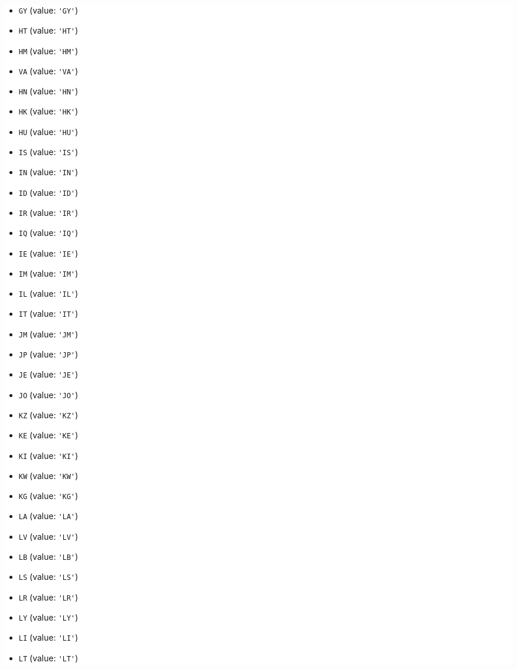 * `GY` (value: `'GY'`)

* `HT` (value: `'HT'`)

* `HM` (value: `'HM'`)

* `VA` (value: `'VA'`)

* `HN` (value: `'HN'`)

* `HK` (value: `'HK'`)

* `HU` (value: `'HU'`)

* `IS` (value: `'IS'`)

* `IN` (value: `'IN'`)

* `ID` (value: `'ID'`)

* `IR` (value: `'IR'`)

* `IQ` (value: `'IQ'`)

* `IE` (value: `'IE'`)

* `IM` (value: `'IM'`)

* `IL` (value: `'IL'`)

* `IT` (value: `'IT'`)

* `JM` (value: `'JM'`)

* `JP` (value: `'JP'`)

* `JE` (value: `'JE'`)

* `JO` (value: `'JO'`)

* `KZ` (value: `'KZ'`)

* `KE` (value: `'KE'`)

* `KI` (value: `'KI'`)

* `KW` (value: `'KW'`)

* `KG` (value: `'KG'`)

* `LA` (value: `'LA'`)

* `LV` (value: `'LV'`)

* `LB` (value: `'LB'`)

* `LS` (value: `'LS'`)

* `LR` (value: `'LR'`)

* `LY` (value: `'LY'`)

* `LI` (value: `'LI'`)

* `LT` (value: `'LT'`)
